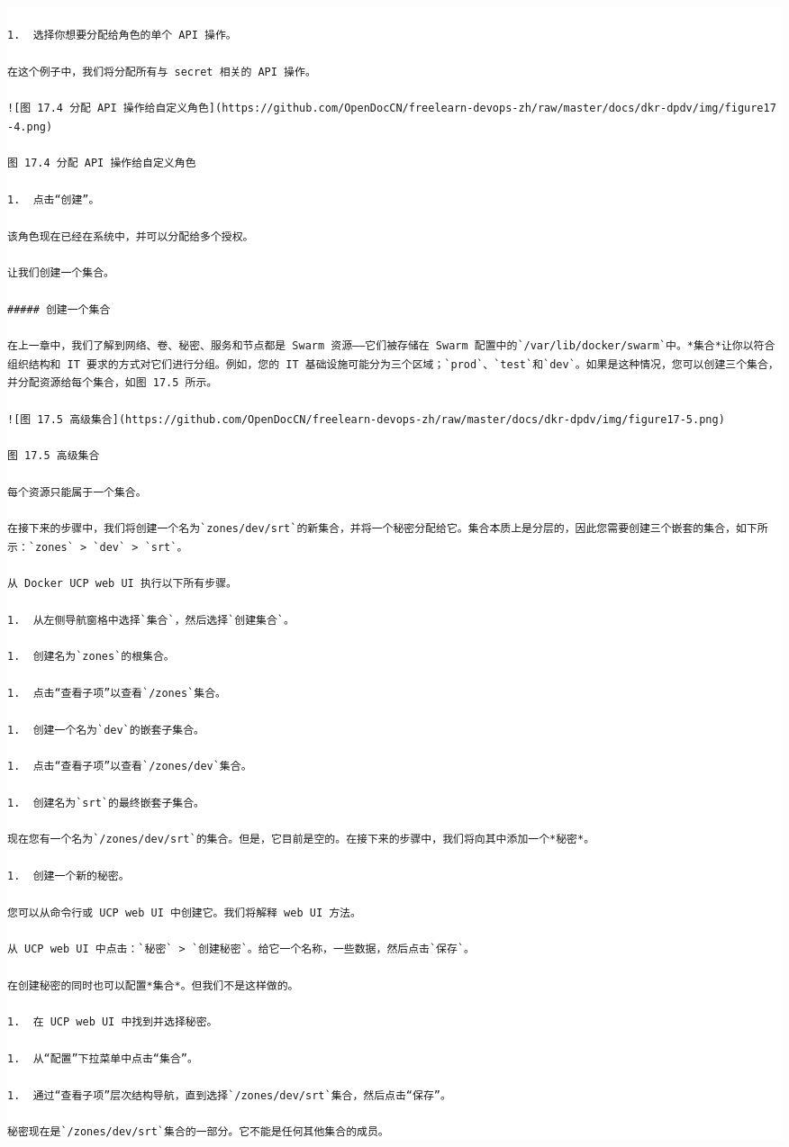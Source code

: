 ```

1.  选择你想要分配给角色的单个 API 操作。

在这个例子中，我们将分配所有与 secret 相关的 API 操作。

![图 17.4 分配 API 操作给自定义角色](https://github.com/OpenDocCN/freelearn-devops-zh/raw/master/docs/dkr-dpdv/img/figure17-4.png)

图 17.4 分配 API 操作给自定义角色

1.  点击“创建”。

该角色现在已经在系统中，并可以分配给多个授权。

让我们创建一个集合。

##### 创建一个集合

在上一章中，我们了解到网络、卷、秘密、服务和节点都是 Swarm 资源——它们被存储在 Swarm 配置中的`/var/lib/docker/swarm`中。*集合*让你以符合组织结构和 IT 要求的方式对它们进行分组。例如，您的 IT 基础设施可能分为三个区域；`prod`、`test`和`dev`。如果是这种情况，您可以创建三个集合，并分配资源给每个集合，如图 17.5 所示。

![图 17.5 高级集合](https://github.com/OpenDocCN/freelearn-devops-zh/raw/master/docs/dkr-dpdv/img/figure17-5.png)

图 17.5 高级集合

每个资源只能属于一个集合。

在接下来的步骤中，我们将创建一个名为`zones/dev/srt`的新集合，并将一个秘密分配给它。集合本质上是分层的，因此您需要创建三个嵌套的集合，如下所示：`zones` > `dev` > `srt`。

从 Docker UCP web UI 执行以下所有步骤。

1.  从左侧导航窗格中选择`集合`，然后选择`创建集合`。

1.  创建名为`zones`的根集合。

1.  点击“查看子项”以查看`/zones`集合。

1.  创建一个名为`dev`的嵌套子集合。

1.  点击“查看子项”以查看`/zones/dev`集合。

1.  创建名为`srt`的最终嵌套子集合。

现在您有一个名为`/zones/dev/srt`的集合。但是，它目前是空的。在接下来的步骤中，我们将向其中添加一个*秘密*。

1.  创建一个新的秘密。

您可以从命令行或 UCP web UI 中创建它。我们将解释 web UI 方法。

从 UCP web UI 中点击：`秘密` > `创建秘密`。给它一个名称，一些数据，然后点击`保存`。

在创建秘密的同时也可以配置*集合*。但我们不是这样做的。

1.  在 UCP web UI 中找到并选择秘密。

1.  从“配置”下拉菜单中点击“集合”。

1.  通过“查看子项”层次结构导航，直到选择`/zones/dev/srt`集合，然后点击“保存”。

秘密现在是`/zones/dev/srt`集合的一部分。它不能是任何其他集合的成员。

```
